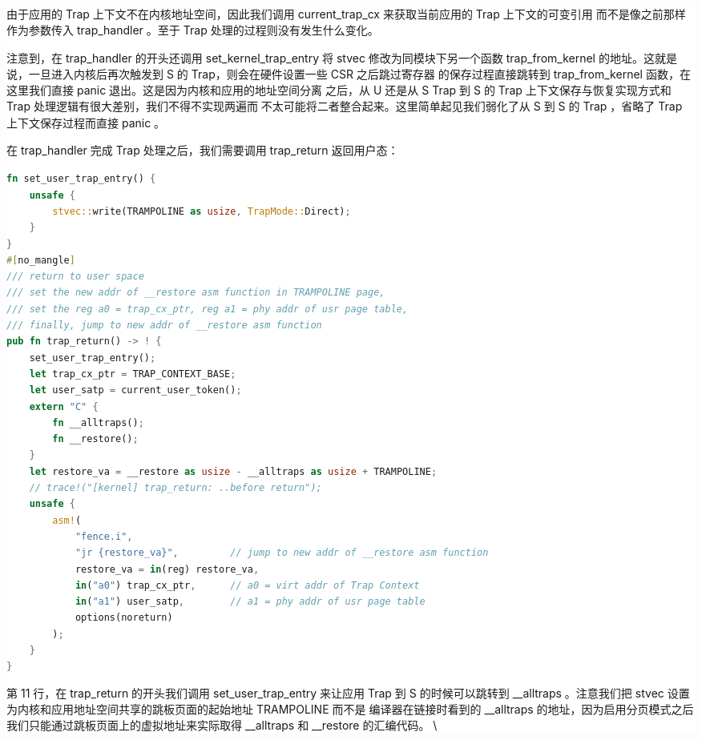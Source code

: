 由于应用的 Trap 上下文不在内核地址空间，因此我们调用 current_trap_cx
来获取当前应用的 Trap 上下文的可变引用 而不是像之前那样作为参数传入
trap_handler 。至于 Trap 处理的过程则没有发生什么变化。

注意到，在 trap_handler 的开头还调用 set_kernel_trap_entry 将 stvec
修改为同模块下另一个函数 trap_from_kernel
的地址。这就是说，一旦进入内核后再次触发到 S 的 Trap，则会在硬件设置一些
CSR 之后跳过寄存器 的保存过程直接跳转到 trap_from_kernel
函数，在这里我们直接 panic 退出。这是因为内核和应用的地址空间分离
之后，从 U 还是从 S Trap 到 S 的 Trap 上下文保存与恢复实现方式和 Trap
处理逻辑有很大差别，我们不得不实现两遍而
不太可能将二者整合起来。这里简单起见我们弱化了从 S 到 S 的 Trap ，省略了
Trap 上下文保存过程而直接 panic 。

在 trap_handler 完成 Trap 处理之后，我们需要调用 trap_return
返回用户态：

``` rust
fn set_user_trap_entry() {
    unsafe {
        stvec::write(TRAMPOLINE as usize, TrapMode::Direct);
    }
}
#[no_mangle]
/// return to user space
/// set the new addr of __restore asm function in TRAMPOLINE page,
/// set the reg a0 = trap_cx_ptr, reg a1 = phy addr of usr page table,
/// finally, jump to new addr of __restore asm function
pub fn trap_return() -> ! {
    set_user_trap_entry();
    let trap_cx_ptr = TRAP_CONTEXT_BASE;
    let user_satp = current_user_token();
    extern "C" {
        fn __alltraps();
        fn __restore();
    }
    let restore_va = __restore as usize - __alltraps as usize + TRAMPOLINE;
    // trace!("[kernel] trap_return: ..before return");
    unsafe {
        asm!(
            "fence.i",
            "jr {restore_va}",         // jump to new addr of __restore asm function
            restore_va = in(reg) restore_va,
            in("a0") trap_cx_ptr,      // a0 = virt addr of Trap Context
            in("a1") user_satp,        // a1 = phy addr of usr page table
            options(noreturn)
        );
    }
}
```

第 11 行，在 trap_return 的开头我们调用 set_user_trap_entry 来让应用
Trap 到 S 的时候可以跳转到 \_\_alltraps 。注意我们把 stvec
设置为内核和应用地址空间共享的跳板页面的起始地址 TRAMPOLINE 而不是
编译器在链接时看到的 \_\_alltraps
的地址，因为启用分页模式之后我们只能通过跳板页面上的虚拟地址来实际取得
\_\_alltraps 和 \_\_restore 的汇编代码。 \\
